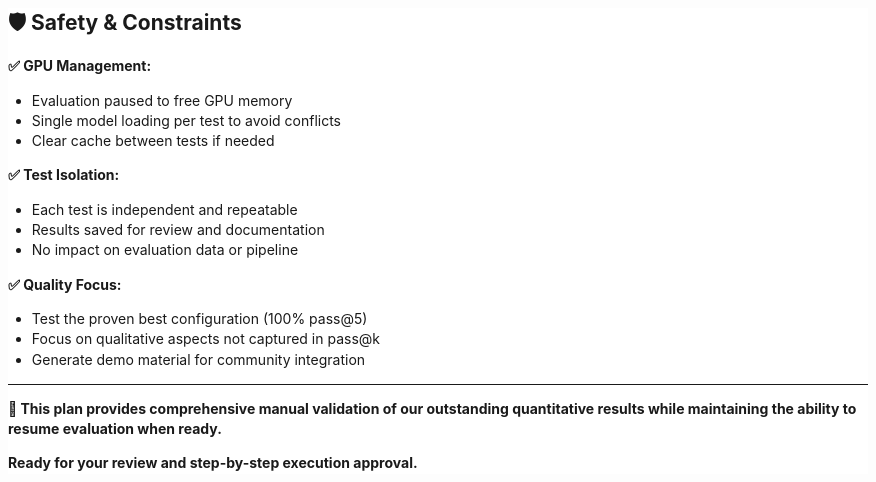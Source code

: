 ## 🛡️ **Safety & Constraints**

**✅ GPU Management:**
- Evaluation paused to free GPU memory
- Single model loading per test to avoid conflicts
- Clear cache between tests if needed

**✅ Test Isolation:**
- Each test is independent and repeatable  
- Results saved for review and documentation
- No impact on evaluation data or pipeline

**✅ Quality Focus:**
- Test the proven best configuration (100% pass@5)
- Focus on qualitative aspects not captured in pass@k
- Generate demo material for community integration

---

**🎯 This plan provides comprehensive manual validation of our outstanding quantitative results while maintaining the ability to resume evaluation when ready.**

**Ready for your review and step-by-step execution approval.**
